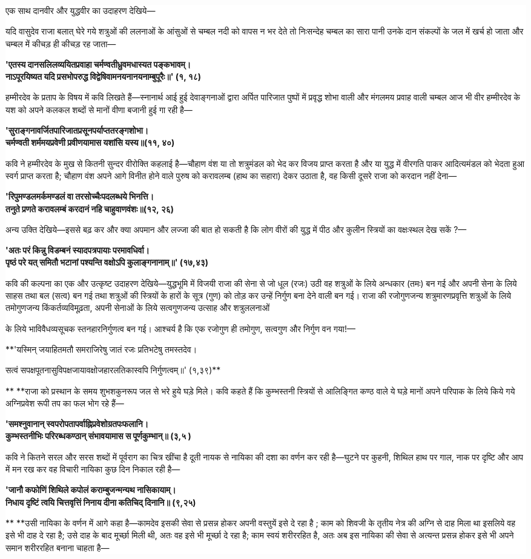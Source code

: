  एक साथ दानवीर और युद्धवीर का उदाहरण देखिये—

 यदि वासुदेव राजा बलात् घेरे गये शत्रुओं की ललनाओं के आंसुओं से चम्बल नदी को वापस न भर देते तो निःसन्देह चम्बल का सारा पानी उनके दान संकल्पों के जल में खर्च हो जाता और चम्बल में कीचड़ ही कीचड़ रह जाता—

**'एतस्य दानसलिलव्ययितप्रवाहा चर्मण्वतीध्रुवमधास्यत पङ्कभावम्।  
नाऽपूरयिष्यत यदि प्रसभोपरुद्ध विद्वेषिवामनयनानयनाम्बुपूरैः॥' (१, १८)**

 हम्मीरदेव के प्रताप के विषय में कवि लिखते हैं—स्नानार्थ आई हुई देवाङ्गनाओं द्वारा अर्पित पारिजात पुष्पों में प्रवृद्ध शोभा वाली और मंगलमय प्रवाह वाली चम्बल आज भी वीर हम्मीरदेव के यश को अपने कलकल शब्दों से मानों वीणा बजानी हुई गा रही है—

**'सुराङ्गनावर्जितपारिजातप्रसूनपर्याप्ततरङ्गशोभा।  
चर्मण्वती शर्ममयप्रवेणी प्रवीणयामास यशांसि यस्य॥(११, ४०)**

 कवि ने हम्मीरदेव के मुख से कितनी सुन्दर वीरोक्ति कहलाई है—चौहाण वंश या तो शत्रुमंडल को भेद कर विजय प्राप्त करता है और या युद्ध में वीरगति पाकर आदित्यमंडल को भेदता हुआ स्वर्ग प्राप्त करता है; चौहाण वंश अपने आगे विनीत होने वाले पुरुष को करावलम्ब (हाथ का सहारा) देकर उठाता है, वह किसी दूसरे राजा को करदान नहीं देना—

**'रिपुमण्डलमर्कमण्डलं वा तरसोच्चैःपदलब्धये भिनत्ति।  
तनुते प्रणते करावलम्बं करदानं नहि चाहुवाणवंशः॥(१२, २६)**

 अन्य उक्ति देखिये—इससे बढ़ कर और क्या अपमान और लज्जा की बात हो सकती है कि लोग वीरों की युद्ध में पीठ और कुलीन स्त्रियों का वक्षःस्थल देख सकें ?—

**'अतः परं किन्नु विडम्बनं स्यादपत्रपायाः  परमावधिर्वा।  
पृष्ठं परे यत् समितौ भटानां पश्यन्ति वक्षोऽपि कुलाङ्गनानाम्॥' (१७,४३)**

 कवि की कल्पना का एक और उत्कृष्ट उदाहरण देखिये—युद्धभूमि में विजयी राजा की सेना से जो धूल (रजः) उठी वह शत्रुओं के लिये अन्धकार (तमः) बन गई और अपनी सेना के लिये साहस तथा बल (सत्व) बन गई तथा शत्रुओं की स्त्रियों के हारों के सूत्र (गुण) को तोड़ कर उन्हें निर्गुण बना देने वाली बन गई। राजा की रजोगुणजन्य शत्रुमारणप्रवृत्ति शत्रुओं के लिये तमोगुणजन्य किंकर्तव्यविमूढ़ता, अपनी सेनाओं के लिये सत्वगुणजन्य उत्साह और शत्रुललनाओं



के लिये भाविवैधव्यसूचक स्तनहारनिर्गुणत्व बन गई। आश्चर्य है कि एक रजोगुण ही तमोगुण, सत्वगुण और निर्गुण वन गया!—

**'यस्मिन् जयाहितमतौ समराजिरेषु जातं रजः प्रतिभटेषु तमस्तदेव।     
  
सत्वं सपक्षपूतनासुविपक्षजायावक्षोजहारलतिकास्वपि निर्गुणत्वम्॥' (१,३९)**

** **राजा को प्रस्थान के समय शुभशकुनरूप जल से भरे हुये घड़े मिले। कवि कहते हैं कि कुम्भस्तनी स्त्रियों से आलिङ्गित कण्ठ वाले ये घड़े मानों अपने परिपाक के लिये किये गये अग्निप्रवेश रूपी तप का फल भोग रहे हैं—

**'समश्नुवानान् स्वपरोपतापर्वाह्निप्रवेशोग्रतपःफलानि।         
       कुम्भस्तनीभिः परिरब्धकण्ठान् संभावयामास स पूर्णकुम्भान्॥ (३,५ )**

 कवि ने कितने सरल और सरस शब्दों में पूर्वराग का चित्र खींचा है दूती नायक से नायिका की दशा का वर्णन कर रही है—घुटने पर कुहनी, शिथिल हाथ पर गाल, नाक पर दृष्टि और आप में मन रख कर वह विचारी नायिका कुछ दिन निकाल रही है—                                 

**'जानौ कफोणिं शिथिले कपोलं कराम्बुजन्मन्यथ नासिकायाम्।**  
**निधाय दृष्टिं त्वयि चित्तवृत्तिं निनाय दीना कतिचिद् दिनानि॥ (९,२५)**

** **उसी नायिका के वर्णन में आगे कहा है—कामदेव इसकी सेवा से प्रसन्न होकर अपनी वस्तुयें इसे दे रहा है ; काम को शिवजी के तृतीय नेत्र की अग्नि से दाह मिला था इसलिये वह इसे भी दाह दे रहा है; उसे दाह के बाद मूर्च्छा मिली थी, अतः वह इसे भी मूर्च्छा दे रहा है; काम स्वयं शरीररहित है, अतः अब इस नायिका की सेवा से अत्यन्त प्रसन्न होकर इसे भी अपने समान शरीररहित बनाना चाहता है—
